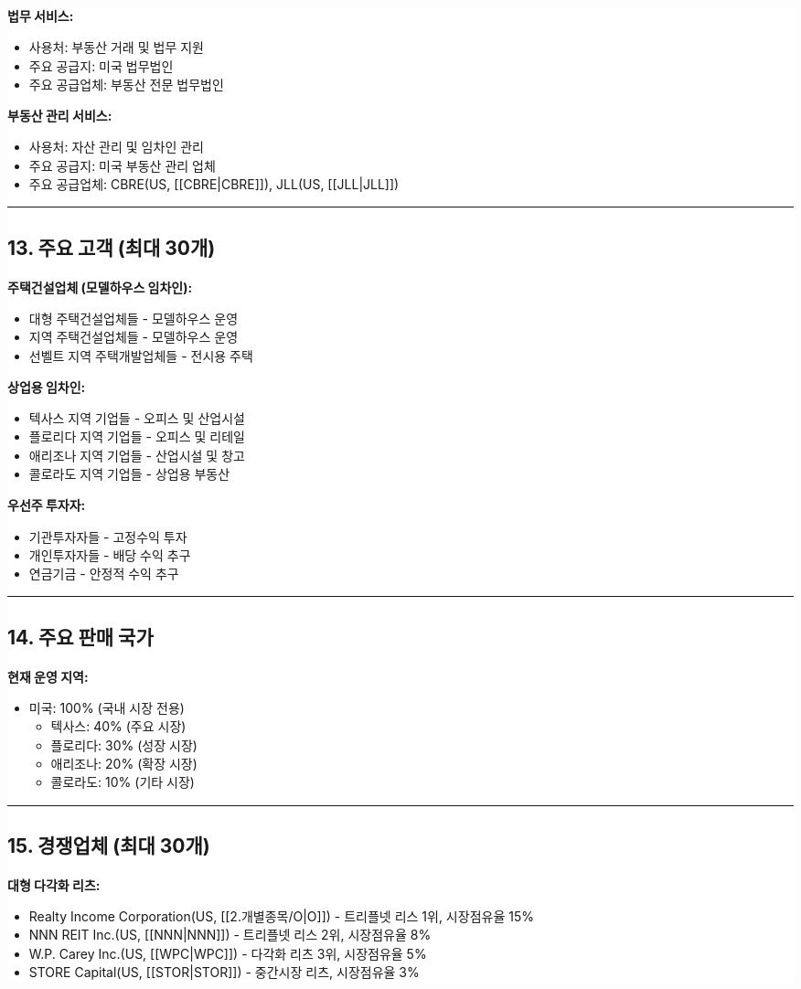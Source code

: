 **법무 서비스:**

- 사용처: 부동산 거래 및 법무 지원
- 주요 공급지: 미국 법무법인
- 주요 공급업체: 부동산 전문 법무법인

**부동산 관리 서비스:**

- 사용처: 자산 관리 및 임차인 관리
- 주요 공급지: 미국 부동산 관리 업체
- 주요 공급업체: CBRE(US, [[CBRE\|CBRE]]), JLL(US, [[JLL\|JLL]])

---

## 13. 주요 고객 (최대 30개)

**주택건설업체 (모델하우스 임차인):**

- 대형 주택건설업체들 - 모델하우스 운영
- 지역 주택건설업체들 - 모델하우스 운영
- 선벨트 지역 주택개발업체들 - 전시용 주택

**상업용 임차인:**

- 텍사스 지역 기업들 - 오피스 및 산업시설
- 플로리다 지역 기업들 - 오피스 및 리테일
- 애리조나 지역 기업들 - 산업시설 및 창고
- 콜로라도 지역 기업들 - 상업용 부동산

**우선주 투자자:**

- 기관투자자들 - 고정수익 투자
- 개인투자자들 - 배당 수익 추구
- 연금기금 - 안정적 수익 추구

---

## 14. 주요 판매 국가

**현재 운영 지역:**

- 미국: 100% (국내 시장 전용)
    - 텍사스: 40% (주요 시장)
    - 플로리다: 30% (성장 시장)
    - 애리조나: 20% (확장 시장)
    - 콜로라도: 10% (기타 시장)

---

## 15. 경쟁업체 (최대 30개)

**대형 다각화 리츠:**

- Realty Income Corporation(US, [[2.개별종목/O\|O]]) - 트리플넷 리스 1위, 시장점유율 15%
- NNN REIT Inc.(US, [[NNN\|NNN]]) - 트리플넷 리스 2위, 시장점유율 8%
- W.P. Carey Inc.(US, [[WPC\|WPC]]) - 다각화 리츠 3위, 시장점유율 5%
- STORE Capital(US, [[STOR\|STOR]]) - 중간시장 리츠, 시장점유율 3%
